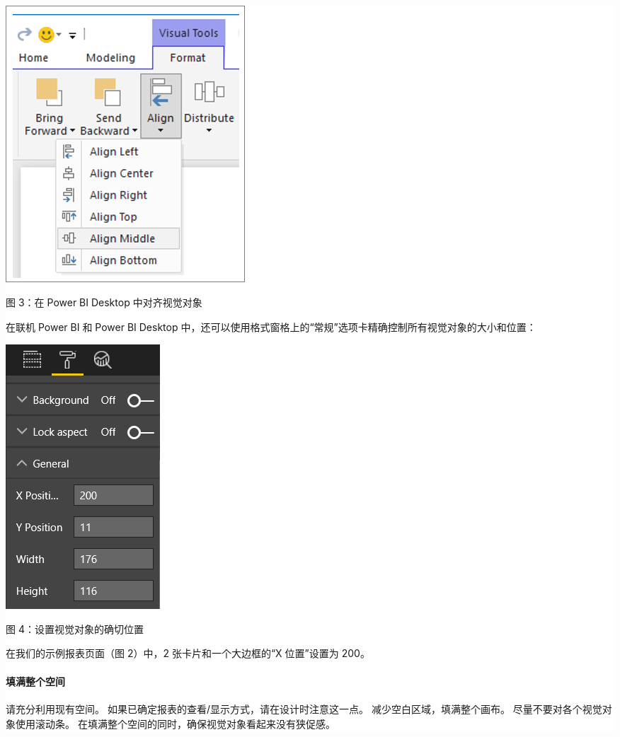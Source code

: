 ![](media/power-bi-visualization-best-practices/power-bi-visualization.png)

图 3：在 Power BI Desktop 中对齐视觉对象

在联机 Power BI 和 Power BI Desktop 中，还可以使用格式窗格上的“常规”选项卡精确控制所有视觉对象的大小和位置：

![](media/power-bi-visualization-best-practices/power-bi-align-vizs.png)

图 4：设置视觉对象的确切位置

在我们的示例报表页面（图 2）中，2 张卡片和一个大边框的“X 位置”设置为 200。

#### <a name="fit-to-the-space"></a>填满整个空间
请充分利用现有空间。  如果已确定报表的查看/显示方式，请在设计时注意这一点。 减少空白区域，填满整个画布。  尽量不要对各个视觉对象使用滚动条。  在填满整个空间的同时，确保视觉对象看起来没有狭促感。
